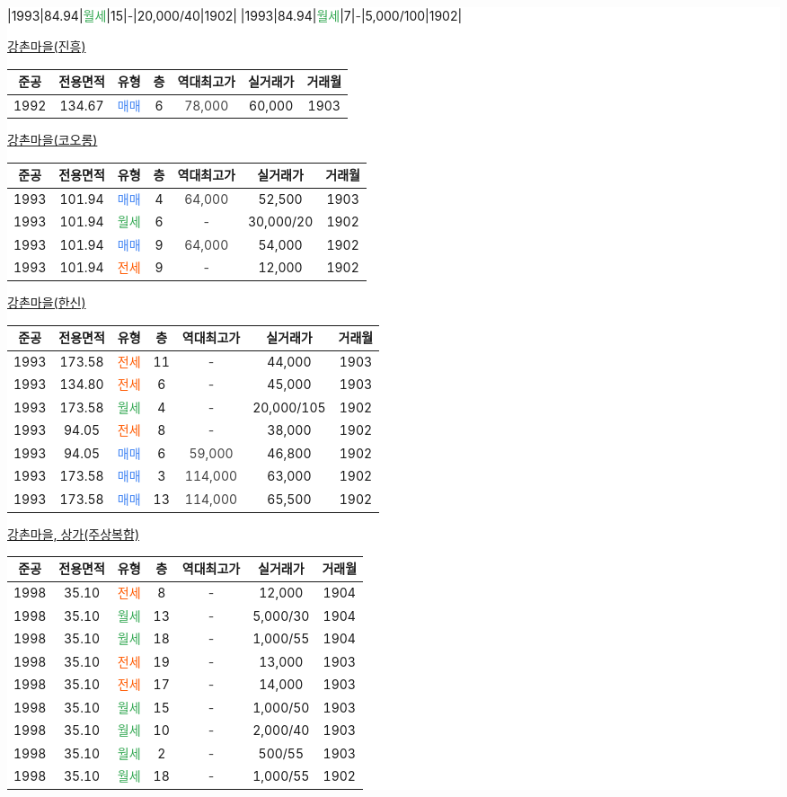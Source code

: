 |1993|84.94|<span style="color:#34a853">월세</span>|15|<span style="color:#444444">-</span>|20,000/40|1902|
|1993|84.94|<span style="color:#34a853">월세</span>|7|<span style="color:#444444">-</span>|5,000/100|1902|

[강촌마을(진흥)](https://search.naver.com/search.naver?query=%EA%B2%BD%EA%B8%B0%EB%8F%84+%EA%B3%A0%EC%96%91%EC%8B%9C+%EC%9D%BC%EC%82%B0%EB%8F%99%EA%B5%AC+%EB%A7%88%EB%91%90%EB%8F%99+%EA%B0%95%EC%B4%8C%EB%A7%88%EC%9D%84%28%EC%A7%84%ED%9D%A5%29)

|준공|전용면적|유형|층|역대최고가|실거래가|거래월|
|:---:|:---:|:---:|:---:|:---:|:---:|:---:|
|1992|134.67|<span style="color:#4285f3">매매</span>|6|<span style="color:#444444">78,000</span>|60,000|1903|

[강촌마을(코오롱)](https://search.naver.com/search.naver?query=%EA%B2%BD%EA%B8%B0%EB%8F%84+%EA%B3%A0%EC%96%91%EC%8B%9C+%EC%9D%BC%EC%82%B0%EB%8F%99%EA%B5%AC+%EB%A7%88%EB%91%90%EB%8F%99+%EA%B0%95%EC%B4%8C%EB%A7%88%EC%9D%84%28%EC%BD%94%EC%98%A4%EB%A1%B1%29)

|준공|전용면적|유형|층|역대최고가|실거래가|거래월|
|:---:|:---:|:---:|:---:|:---:|:---:|:---:|
|1993|101.94|<span style="color:#4285f3">매매</span>|4|<span style="color:#444444">64,000</span>|52,500|1903|
|1993|101.94|<span style="color:#34a853">월세</span>|6|<span style="color:#444444">-</span>|30,000/20|1902|
|1993|101.94|<span style="color:#4285f3">매매</span>|9|<span style="color:#444444">64,000</span>|54,000|1902|
|1993|101.94|<span style="color:#ff5a00">전세</span>|9|<span style="color:#444444">-</span>|12,000|1902|

[강촌마을(한신)](https://search.naver.com/search.naver?query=%EA%B2%BD%EA%B8%B0%EB%8F%84+%EA%B3%A0%EC%96%91%EC%8B%9C+%EC%9D%BC%EC%82%B0%EB%8F%99%EA%B5%AC+%EB%A7%88%EB%91%90%EB%8F%99+%EA%B0%95%EC%B4%8C%EB%A7%88%EC%9D%84%28%ED%95%9C%EC%8B%A0%29)

|준공|전용면적|유형|층|역대최고가|실거래가|거래월|
|:---:|:---:|:---:|:---:|:---:|:---:|:---:|
|1993|173.58|<span style="color:#ff5a00">전세</span>|11|<span style="color:#444444">-</span>|44,000|1903|
|1993|134.80|<span style="color:#ff5a00">전세</span>|6|<span style="color:#444444">-</span>|45,000|1903|
|1993|173.58|<span style="color:#34a853">월세</span>|4|<span style="color:#444444">-</span>|20,000/105|1902|
|1993|94.05|<span style="color:#ff5a00">전세</span>|8|<span style="color:#444444">-</span>|38,000|1902|
|1993|94.05|<span style="color:#4285f3">매매</span>|6|<span style="color:#444444">59,000</span>|46,800|1902|
|1993|173.58|<span style="color:#4285f3">매매</span>|3|<span style="color:#444444">114,000</span>|63,000|1902|
|1993|173.58|<span style="color:#4285f3">매매</span>|13|<span style="color:#444444">114,000</span>|65,500|1902|

[강촌마을, 상가(주상복합)](https://search.naver.com/search.naver?query=%EA%B2%BD%EA%B8%B0%EB%8F%84+%EA%B3%A0%EC%96%91%EC%8B%9C+%EC%9D%BC%EC%82%B0%EB%8F%99%EA%B5%AC+%EB%A7%88%EB%91%90%EB%8F%99+%EA%B0%95%EC%B4%8C%EB%A7%88%EC%9D%84%2C+%EC%83%81%EA%B0%80%28%EC%A3%BC%EC%83%81%EB%B3%B5%ED%95%A9%29)

|준공|전용면적|유형|층|역대최고가|실거래가|거래월|
|:---:|:---:|:---:|:---:|:---:|:---:|:---:|
|1998|35.10|<span style="color:#ff5a00">전세</span>|8|<span style="color:#444444">-</span>|12,000|1904|
|1998|35.10|<span style="color:#34a853">월세</span>|13|<span style="color:#444444">-</span>|5,000/30|1904|
|1998|35.10|<span style="color:#34a853">월세</span>|18|<span style="color:#444444">-</span>|1,000/55|1904|
|1998|35.10|<span style="color:#ff5a00">전세</span>|19|<span style="color:#444444">-</span>|13,000|1903|
|1998|35.10|<span style="color:#ff5a00">전세</span>|17|<span style="color:#444444">-</span>|14,000|1903|
|1998|35.10|<span style="color:#34a853">월세</span>|15|<span style="color:#444444">-</span>|1,000/50|1903|
|1998|35.10|<span style="color:#34a853">월세</span>|10|<span style="color:#444444">-</span>|2,000/40|1903|
|1998|35.10|<span style="color:#34a853">월세</span>|2|<span style="color:#444444">-</span>|500/55|1903|
|1998|35.10|<span style="color:#34a853">월세</span>|18|<span style="color:#444444">-</span>|1,000/55|1902|